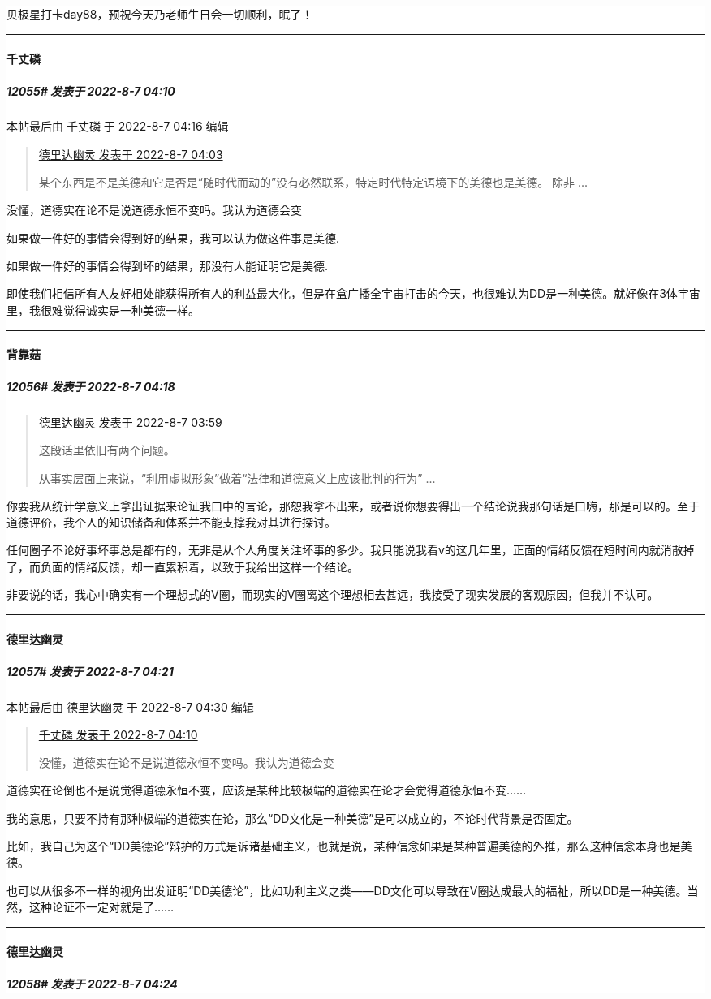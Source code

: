 贝极星打卡day88，预祝今天乃老师生日会一切顺利，眠了！

*****

####  千丈磷  
##### 12055#       发表于 2022-8-7 04:10

 本帖最后由 千丈磷 于 2022-8-7 04:16 编辑 
<blockquote><a href="httphttps://bbs.saraba1st.com/2b/forum.php?mod=redirect&amp;goto=findpost&amp;pid=56958412&amp;ptid=2083444" target="_blank">德里达幽灵 发表于 2022-8-7 04:03</a>

 某个东西是不是美德和它是否是“随时代而动的”没有必然联系，特定时代特定语境下的美德也是美德。 除非 ...</blockquote>
没懂，道德实在论不是说道德永恒不变吗。我认为道德会变

如果做一件好的事情会得到好的结果，我可以认为做这件事是美德.

如果做一件好的事情会得到坏的结果，那没有人能证明它是美德.

即使我们相信所有人友好相处能获得所有人的利益最大化，但是在盒广播全宇宙打击的今天，也很难认为DD是一种美德。就好像在3体宇宙里，我很难觉得诚实是一种美德一样。

*****

####  背靠菇  
##### 12056#       发表于 2022-8-7 04:18

<blockquote><a href="httphttps://bbs.saraba1st.com/2b/forum.php?mod=redirect&amp;goto=findpost&amp;pid=56958409&amp;ptid=2083444" target="_blank">德里达幽灵 发表于 2022-8-7 03:59</a>

这段话里依旧有两个问题。

从事实层面上来说，“利用虚拟形象”做着“法律和道德意义上应该批判的行为” ...</blockquote>
你要我从统计学意义上拿出证据来论证我口中的言论，那恕我拿不出来，或者说你想要得出一个结论说我那句话是口嗨，那是可以的。至于道德评价，我个人的知识储备和体系并不能支撑我对其进行探讨。

任何圈子不论好事坏事总是都有的，无非是从个人角度关注坏事的多少。我只能说我看v的这几年里，正面的情绪反馈在短时间内就消散掉了，而负面的情绪反馈，却一直累积着，以致于我给出这样一个结论。

非要说的话，我心中确实有一个理想式的V圈，而现实的V圈离这个理想相去甚远，我接受了现实发展的客观原因，但我并不认可。

*****

####  德里达幽灵  
##### 12057#       发表于 2022-8-7 04:21

 本帖最后由 德里达幽灵 于 2022-8-7 04:30 编辑 
<blockquote><a href="httphttps://bbs.saraba1st.com/2b/forum.php?mod=redirect&amp;goto=findpost&amp;pid=56958422&amp;ptid=2083444" target="_blank">千丈磷 发表于 2022-8-7 04:10</a>

没懂，道德实在论不是说道德永恒不变吗。我认为道德会变</blockquote>
道德实在论倒也不是说觉得道德永恒不变，应该是某种比较极端的道德实在论才会觉得道德永恒不变……

我的意思，只要不持有那种极端的道德实在论，那么“DD文化是一种美德”是可以成立的，不论时代背景是否固定。

比如，我自己为这个“DD美德论”辩护的方式是诉诸基础主义，也就是说，某种信念如果是某种普遍美德的外推，那么这种信念本身也是美德。

也可以从很多不一样的视角出发证明“DD美德论”，比如功利主义之类——DD文化可以导致在V圈达成最大的福祉，所以DD是一种美德。当然，这种论证不一定对就是了……

*****

####  德里达幽灵  
##### 12058#       发表于 2022-8-7 04:24
